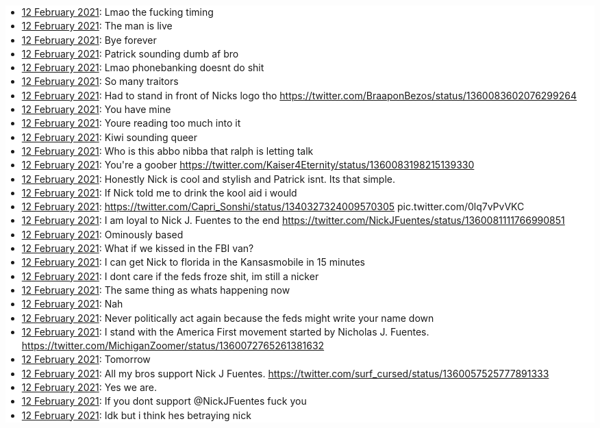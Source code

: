 * [12 February 2021](https://web.archive.org/web/20210212052604/https://twitter.com/KansasZoom3r/status/1360097759651627009): Lmao the fucking timing 
* [12 February 2021](https://web.archive.org/web/20210212052530/https://twitter.com/KansasZoom3r/status/1360097583075651585): The man is live 
* [12 February 2021](https://web.archive.org/web/20210212052359/https://twitter.com/KansasZoom3r/status/1360097260399448064): Bye forever 
* [12 February 2021](https://web.archive.org/web/20210212052249/https://twitter.com/KansasZoom3r/status/1360096934615277572): Patrick sounding dumb af bro 
* [12 February 2021](https://web.archive.org/web/20210212052139/https://twitter.com/KansasZoom3r/status/1360096638405115916): Lmao phonebanking doesnt do shit 
* [12 February 2021](https://web.archive.org/web/20210212050805/https://twitter.com/KansasZoom3r/status/1360093222589112320): So many traitors 
* [12 February 2021](https://web.archive.org/web/20210212045850/https://twitter.com/KansasZoom3r/status/1360090897699004418): Had to stand in front of Nicks logo tho https://twitter.com/BraaponBezos/status/1360083602076299264 
* [12 February 2021](https://web.archive.org/web/20210212045640/https://twitter.com/KansasZoom3r/status/1360090285032808449): You have mine 
* [12 February 2021](https://web.archive.org/web/20210212044234/https://twitter.com/KansasZoom3r/status/1360086785318133762): Youre reading too much into it 
* [12 February 2021](https://web.archive.org/web/20210212043605/https://twitter.com/KansasZoom3r/status/1360085181961502721): Kiwi sounding queer 
* [12 February 2021](https://web.archive.org/web/20210212043228/https://twitter.com/KansasZoom3r/status/1360084254512852993): Who is this abbo nibba that ralph is letting talk 
* [12 February 2021](https://web.archive.org/web/20210212042944/https://twitter.com/KansasZoom3r/status/1360083569713049601): You're a goober https://twitter.com/Kaiser4Eternity/status/1360083198215139330 
* [12 February 2021](https://web.archive.org/web/20210212042749/https://twitter.com/KansasZoom3r/status/1360083079591772163): Honestly Nick is cool and stylish and Patrick isnt. Its that simple. 
* [12 February 2021](https://web.archive.org/web/20210212042525/https://twitter.com/KansasZoom3r/status/1360082493626589184): If Nick told me to drink the kool aid i would 
* [12 February 2021](https://web.archive.org/web/20210212042404/https://twitter.com/KansasZoom3r/status/1360082138616520704): https://twitter.com/Capri_Sonshi/status/1340327324009570305  pic.twitter.com/0lq7vPvVKC 
* [12 February 2021](https://web.archive.org/web/20210212042107/https://twitter.com/KansasZoom3r/status/1360081406853083137): I am loyal to Nick J. Fuentes to the end https://twitter.com/NickJFuentes/status/1360081111766990851 
* [12 February 2021](https://web.archive.org/web/20210212042040/https://twitter.com/KansasZoom3r/status/1360081286644269058): Ominously based 
* [12 February 2021](https://web.archive.org/web/20210212041520/https://twitter.com/KansasZoom3r/status/1360079946052468736): What if we kissed in the FBI van? 
* [12 February 2021](https://web.archive.org/web/20210212035704/https://twitter.com/KansasZoom3r/status/1360075376689614850): I can get Nick to florida in the Kansasmobile in 15 minutes 
* [12 February 2021](https://web.archive.org/web/20210212035552/https://twitter.com/KansasZoom3r/status/1360075006441586688): I dont care if the feds froze shit, im still a nicker 
* [12 February 2021](https://web.archive.org/web/20210212035234/https://twitter.com/KansasZoom3r/status/1360074240876281858): The same thing as whats happening now 
* [12 February 2021](https://web.archive.org/web/20210212035121/https://twitter.com/KansasZoom3r/status/1360073966942101504): Nah 
* [12 February 2021](https://web.archive.org/web/20210212035014/https://twitter.com/KansasZoom3r/status/1360073657163386882): Never politically act again because the feds might write your name down 
* [12 February 2021](https://web.archive.org/web/20210212034931/https://twitter.com/KansasZoom3r/status/1360073270075219968): I stand with the America First movement started by Nicholas J. Fuentes. https://twitter.com/MichiganZoomer/status/1360072765261381632 
* [12 February 2021](https://web.archive.org/web/20210212034716/https://twitter.com/KansasZoom3r/status/1360072845330628610): Tomorrow 
* [12 February 2021](https://web.archive.org/web/20210212034636/https://twitter.com/KansasZoom3r/status/1360072706729902080): All my bros support Nick J Fuentes. https://twitter.com/surf_cursed/status/1360057525777891333 
* [12 February 2021](https://web.archive.org/web/20210212034424/https://twitter.com/KansasZoom3r/status/1360072170563641345): Yes we are. 
* [12 February 2021](https://web.archive.org/web/20210212034414/https://twitter.com/KansasZoom3r/status/1360072118172409856): If you dont support  @NickJFuentes  fuck you 
* [12 February 2021](https://web.archive.org/web/20210212034407/https://twitter.com/KansasZoom3r/status/1360072026749362177): Idk but i think hes betraying nick 